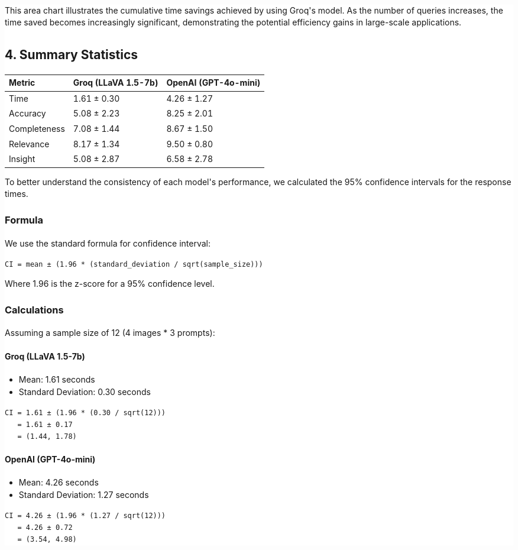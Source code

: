 This area chart illustrates the cumulative time savings achieved by using Groq's model. As the number of queries increases, the time saved becomes increasingly significant, demonstrating the potential efficiency gains in large-scale applications.

## 4. Summary Statistics

| Metric       | Groq (LLaVA 1.5-7b) | OpenAI (GPT-4o-mini) |
| :----------- | :------------------ | :------------------- |
| Time         | 1.61 ± 0.30         | 4.26 ± 1.27          |
| Accuracy     | 5.08 ± 2.23         | 8.25 ± 2.01          |
| Completeness | 7.08 ± 1.44         | 8.67 ± 1.50          |
| Relevance    | 8.17 ± 1.34         | 9.50 ± 0.80          |
| Insight      | 5.08 ± 2.87         | 6.58 ± 2.78          |


To better understand the consistency of each model's performance, we calculated the 95% confidence intervals for the response times.

### Formula

We use the standard formula for confidence interval:

```
CI = mean ± (1.96 * (standard_deviation / sqrt(sample_size)))
```

Where 1.96 is the z-score for a 95% confidence level.

### Calculations

Assuming a sample size of 12 (4 images * 3 prompts):

#### Groq (LLaVA 1.5-7b)
- Mean: 1.61 seconds
- Standard Deviation: 0.30 seconds

```
CI = 1.61 ± (1.96 * (0.30 / sqrt(12)))
   = 1.61 ± 0.17
   = (1.44, 1.78)
```

#### OpenAI (GPT-4o-mini)
- Mean: 4.26 seconds
- Standard Deviation: 1.27 seconds

```
CI = 4.26 ± (1.96 * (1.27 / sqrt(12)))
   = 4.26 ± 0.72
   = (3.54, 4.98)
```
